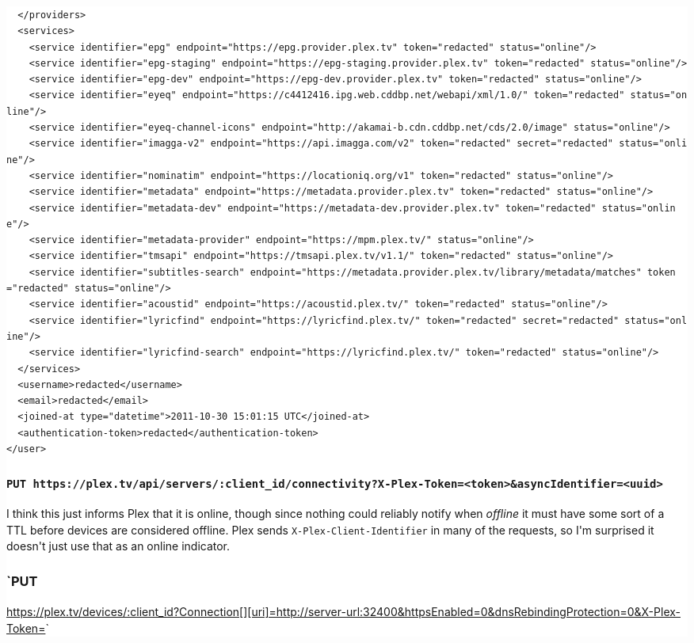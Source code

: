 ```
  </providers>
  <services>
    <service identifier="epg" endpoint="https://epg.provider.plex.tv" token="redacted" status="online"/>
    <service identifier="epg-staging" endpoint="https://epg-staging.provider.plex.tv" token="redacted" status="online"/>
    <service identifier="epg-dev" endpoint="https://epg-dev.provider.plex.tv" token="redacted" status="online"/>
    <service identifier="eyeq" endpoint="https://c4412416.ipg.web.cddbp.net/webapi/xml/1.0/" token="redacted" status="online"/>
    <service identifier="eyeq-channel-icons" endpoint="http://akamai-b.cdn.cddbp.net/cds/2.0/image" status="online"/>
    <service identifier="imagga-v2" endpoint="https://api.imagga.com/v2" token="redacted" secret="redacted" status="online"/>
    <service identifier="nominatim" endpoint="https://locationiq.org/v1" token="redacted" status="online"/>
    <service identifier="metadata" endpoint="https://metadata.provider.plex.tv" token="redacted" status="online"/>
    <service identifier="metadata-dev" endpoint="https://metadata-dev.provider.plex.tv" token="redacted" status="online"/>
    <service identifier="metadata-provider" endpoint="https://mpm.plex.tv/" status="online"/>
    <service identifier="tmsapi" endpoint="https://tmsapi.plex.tv/v1.1/" token="redacted" status="online"/>
    <service identifier="subtitles-search" endpoint="https://metadata.provider.plex.tv/library/metadata/matches" token="redacted" status="online"/>
    <service identifier="acoustid" endpoint="https://acoustid.plex.tv/" token="redacted" status="online"/>
    <service identifier="lyricfind" endpoint="https://lyricfind.plex.tv/" token="redacted" secret="redacted" status="online"/>
    <service identifier="lyricfind-search" endpoint="https://lyricfind.plex.tv/" token="redacted" status="online"/>
  </services>
  <username>redacted</username>
  <email>redacted</email>
  <joined-at type="datetime">2011-10-30 15:01:15 UTC</joined-at>
  <authentication-token>redacted</authentication-token>
</user>
```

### `PUT https://plex.tv/api/servers/:client_id/connectivity?X-Plex-Token=<token>&asyncIdentifier=<uuid>`

I think this just informs Plex that it is online, though since nothing could reliably notify when _offline_ it must
have some sort of a TTL before devices are considered offline. Plex sends `X-Plex-Client-Identifier` in many of the
requests, so I'm surprised it doesn't just use that as an online indicator.

### `PUT
https://plex.tv/devices/:client_id?Connection[][uri]=http://server-url:32400&httpsEnabled=0&dnsRebindingProtection=0&X-Plex-Token=<token>`
